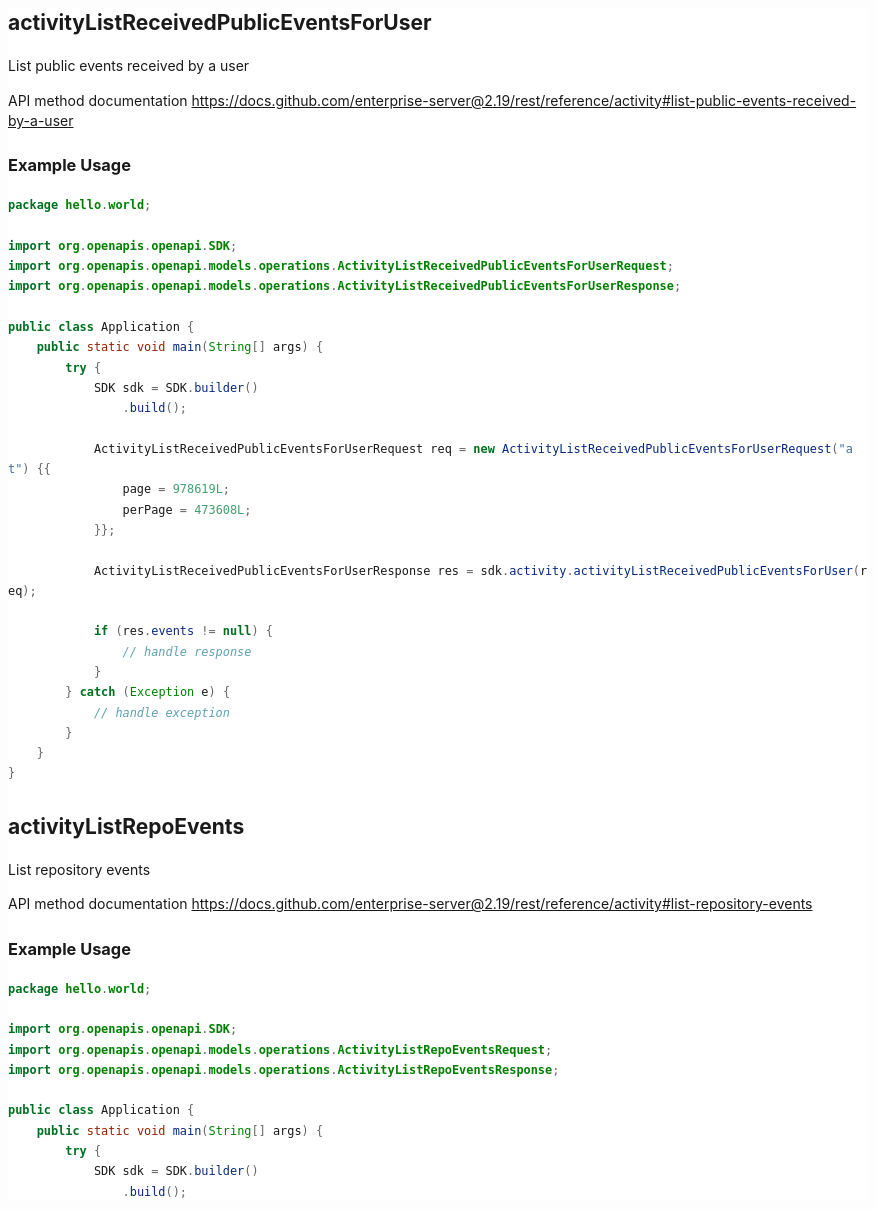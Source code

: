 ## activityListReceivedPublicEventsForUser

List public events received by a user

API method documentation
<https://docs.github.com/enterprise-server@2.19/rest/reference/activity#list-public-events-received-by-a-user>

### Example Usage

```java
package hello.world;

import org.openapis.openapi.SDK;
import org.openapis.openapi.models.operations.ActivityListReceivedPublicEventsForUserRequest;
import org.openapis.openapi.models.operations.ActivityListReceivedPublicEventsForUserResponse;

public class Application {
    public static void main(String[] args) {
        try {
            SDK sdk = SDK.builder()
                .build();

            ActivityListReceivedPublicEventsForUserRequest req = new ActivityListReceivedPublicEventsForUserRequest("at") {{
                page = 978619L;
                perPage = 473608L;
            }};            

            ActivityListReceivedPublicEventsForUserResponse res = sdk.activity.activityListReceivedPublicEventsForUser(req);

            if (res.events != null) {
                // handle response
            }
        } catch (Exception e) {
            // handle exception
        }
    }
}
```

## activityListRepoEvents

List repository events

API method documentation
<https://docs.github.com/enterprise-server@2.19/rest/reference/activity#list-repository-events>

### Example Usage

```java
package hello.world;

import org.openapis.openapi.SDK;
import org.openapis.openapi.models.operations.ActivityListRepoEventsRequest;
import org.openapis.openapi.models.operations.ActivityListRepoEventsResponse;

public class Application {
    public static void main(String[] args) {
        try {
            SDK sdk = SDK.builder()
                .build();

```
